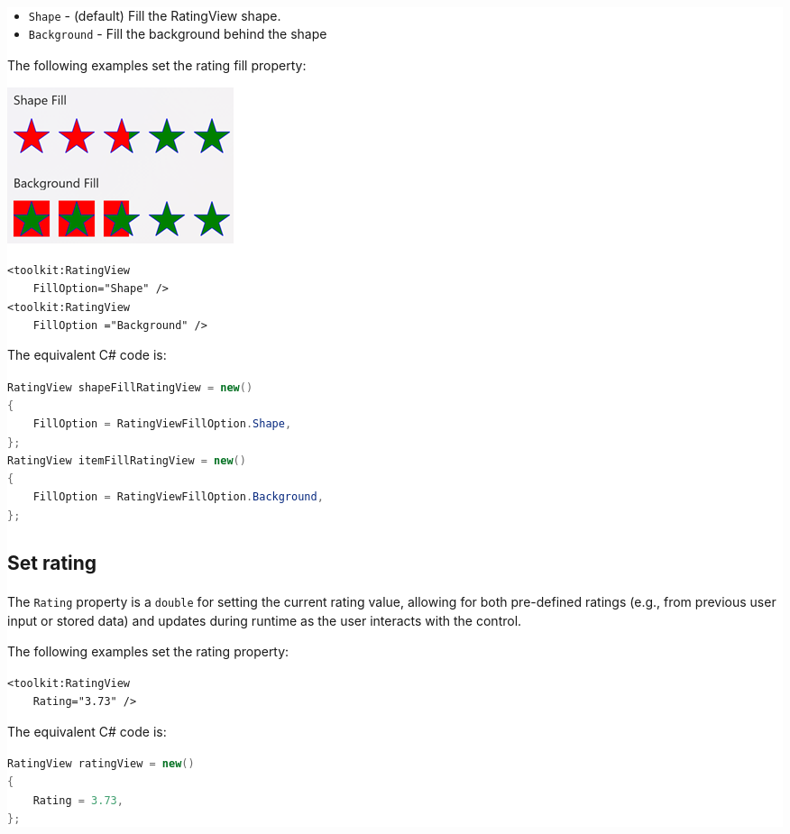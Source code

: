 - `Shape` - (default) Fill the RatingView shape.
- `Background` - Fill the background behind the shape

The following examples set the rating fill property:

![Screenshot of an RatingView rating fill example](../images/views/RatingView_RatingFill.png "RatingView rating fill example")

```xaml
<toolkit:RatingView
	FillOption="Shape" />
<toolkit:RatingView
	FillOption ="Background" />
```

The equivalent C# code is:

```csharp
RatingView shapeFillRatingView = new()
{
	FillOption = RatingViewFillOption.Shape,
};
RatingView itemFillRatingView = new()
{
	FillOption = RatingViewFillOption.Background,
};
```

## Set rating
The `Rating` property is a `double` for setting the current rating value, allowing for both pre-defined ratings (e.g., from previous user input or stored data) and updates during runtime as the user interacts with the control.

The following examples set the rating property:

```xaml
<toolkit:RatingView
	Rating="3.73" />
```

The equivalent C# code is:

```csharp
RatingView ratingView = new()
{
	Rating = 3.73,
};
```
